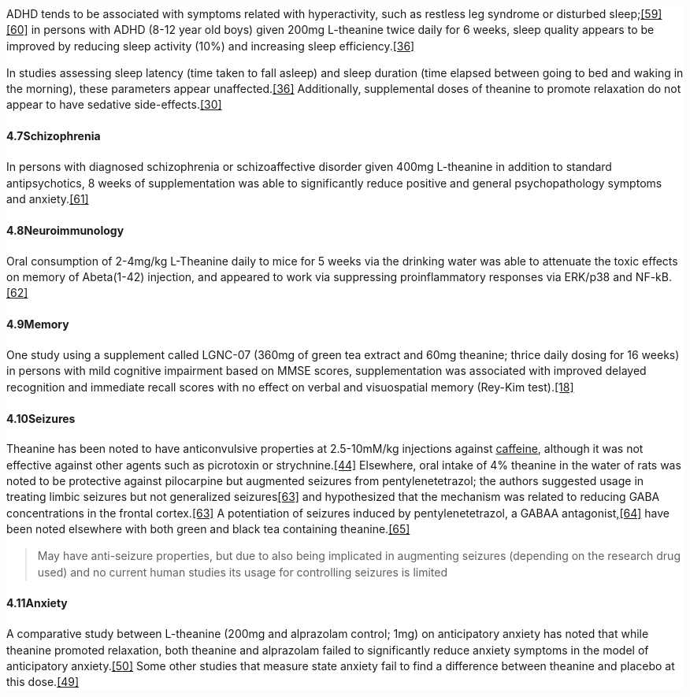 
ADHD tends to be associated with symptoms related with hyperactivity, such as restless leg syndrome or disturbed sleep;[[59]](#ref59)[[60]](#ref60) in persons with ADHD (8-12 year old boys) given 200mg L-theanine twice daily for 6 weeks, sleep quality appears to be improved by reducing sleep activity (10%) and increasing sleep efficiency.[[36]](#ref36)


In studies assessing sleep latency (time taken to fall asleep) and sleep duration (time elapsed between going to bed and waking in the morning), these parameters appear unaffected.[[36]](#ref36) Additionally, supplemental doses of theanine to promote relaxation do not appear to have sedative side-effects.[[30]](#ref30)


#### 4.7Schizophrenia


In persons with diagnosed schizophrenia or schizoaffective disorder given 400mg L-theanine in addition to standard antipsychotics, 8 weeks of supplementation was able to significantly reduce positive and general psychopathology symptoms and anxiety.[[61]](#ref61)


#### 4.8Neuroimmunology


Oral consumption of 2-4mg/kg L-Theanine daily to mice for 5 weeks via the drinking water was able to attenuate the toxic effects on memory of Abeta(1-42) injection, and appeared to work via suppressing proinflammatory responses via ERK/p38 and NF-kB.[[62]](#ref62)


#### 4.9Memory


One study using a supplement called LGNC-07 (360mg of green tea extract and 60mg theanine; thrice daily dosing for 16 weeks) in persons with mild cognitive impairment based on MMSE scores, supplementation was associated with improved delayed recognition and immediate recall scores with no effect on verbal and visuospatial memory (Rey-Kim test).[[18]](#ref18)


#### 4.10Seizures


Theanine has been noted to have anticonvulsive properties at 2.5-10mM/kg injections against [caffeine](/supplements/caffeine/), although it was not effective against other agents such as picrotoxin or strychnine.[[44]](#ref44) Elsewhere, oral intake of 4% theanine in the water of rats was noted to be protective against pilocarpine but augmented seizures from pentylenetetrazol; the authors suggested usage in treating limbic seizures but not generalized seizures[[63]](#ref63) and hypothesized that the mechanism was related to reducing GABA concentrations in the frontal cortex.[[63]](#ref63) A potentiation of seizures induced by pentylenetetrazol, a GABAA antagonist,[[64]](#ref64) have been noted elsewhere with both green and black tea containing theanine.[[65]](#ref65)



> May have anti-seizure properties, but due to also being implicated in augmenting seizures (depending on the research drug used) and no current human studies its usage for controlling seizures is limited


#### 4.11Anxiety


A comparative study between L-theanine (200mg and alprazolam control; 1mg) on anticipatory anxiety has noted that while theanine promoted relaxation, both theanine and alprazolam failed to significantly reduce anxiety symptoms in the model of anticipatory anxiety.[[50]](#ref50) Some other studies that measure state anxiety fail to find a difference between theanine and placebo at this dose.[[49]](#ref49)
